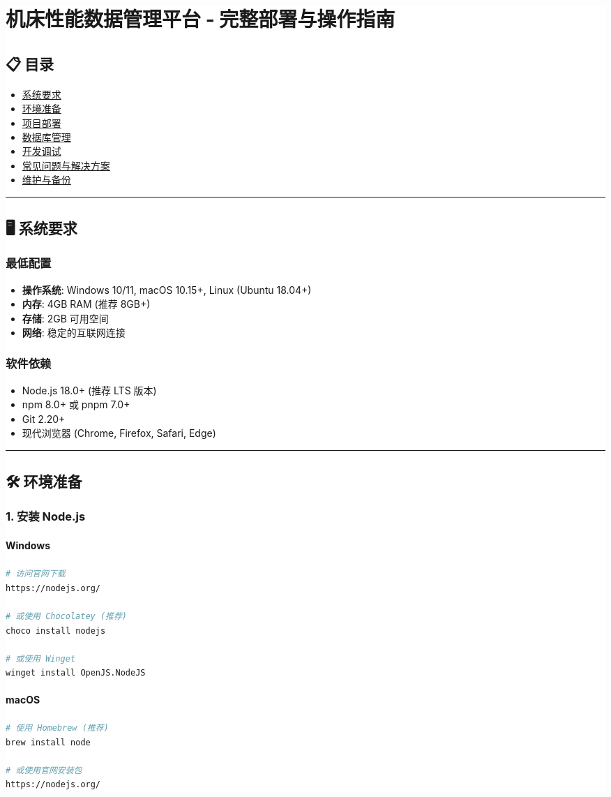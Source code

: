 # 机床性能数据管理平台 - 完整部署与操作指南

## 📋 目录
- [系统要求](#系统要求)
- [环境准备](#环境准备)
- [项目部署](#项目部署)
- [数据库管理](#数据库管理)
- [开发调试](#开发调试)
- [常见问题与解决方案](#常见问题与解决方案)
- [维护与备份](#维护与备份)

---

## 🖥️ 系统要求

### 最低配置
- **操作系统**: Windows 10/11, macOS 10.15+, Linux (Ubuntu 18.04+)
- **内存**: 4GB RAM (推荐 8GB+)
- **存储**: 2GB 可用空间
- **网络**: 稳定的互联网连接

### 软件依赖
- Node.js 18.0+ (推荐 LTS 版本)
- npm 8.0+ 或 pnpm 7.0+
- Git 2.20+
- 现代浏览器 (Chrome, Firefox, Safari, Edge)

---

## 🛠️ 环境准备

### 1. 安装 Node.js

#### Windows
```bash
# 访问官网下载
https://nodejs.org/

# 或使用 Chocolatey (推荐)
choco install nodejs

# 或使用 Winget
winget install OpenJS.NodeJS
```

#### macOS
```bash
# 使用 Homebrew (推荐)
brew install node

# 或使用官网安装包
https://nodejs.org/
```
